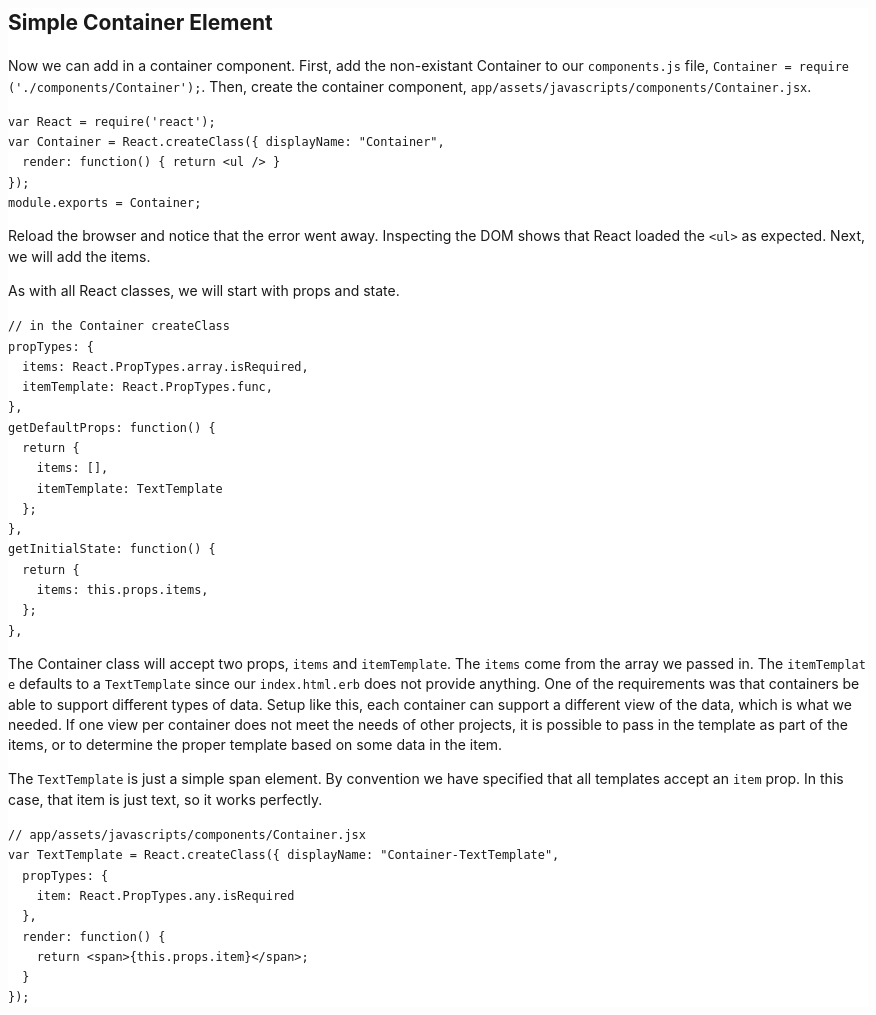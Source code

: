 
Simple Container Element
------------------------
Now we can add in a container component. First, add the non-existant Container to our `components.js` file, `Container = require('./components/Container');`. Then, create the container component, `app/assets/javascripts/components/Container.jsx`.

    var React = require('react');
    var Container = React.createClass({ displayName: "Container",
      render: function() { return <ul /> }
    });
    module.exports = Container;

Reload the browser and notice that the error went away. Inspecting the DOM shows that React loaded the `<ul>` as expected. Next, we will add the items.

As with all React classes, we will start with props and state.

    // in the Container createClass
    propTypes: {
      items: React.PropTypes.array.isRequired,
      itemTemplate: React.PropTypes.func,
    },
    getDefaultProps: function() {
      return {
        items: [],
        itemTemplate: TextTemplate
      };
    },
    getInitialState: function() {
      return {
        items: this.props.items,
      };
    },

The Container class will accept two props, `items` and `itemTemplate`. The `items` come from the array we passed in. The `itemTemplate` defaults to a `TextTemplate` since our `index.html.erb` does not provide anything. One of the requirements was that containers be able to support different types of data. Setup like this, each container can support a different view of the data, which is what we needed. If one view per container does not meet the needs of other projects, it is possible to pass in the template as part of the items, or to determine the proper template based on some data in the item.

The `TextTemplate` is just a simple span element. By convention we have specified that all templates accept an `item` prop. In this case, that item is just text, so it works perfectly.

    // app/assets/javascripts/components/Container.jsx
    var TextTemplate = React.createClass({ displayName: "Container-TextTemplate",
      propTypes: {
        item: React.PropTypes.any.isRequired
      },
      render: function() {
        return <span>{this.props.item}</span>;
      }
    });
